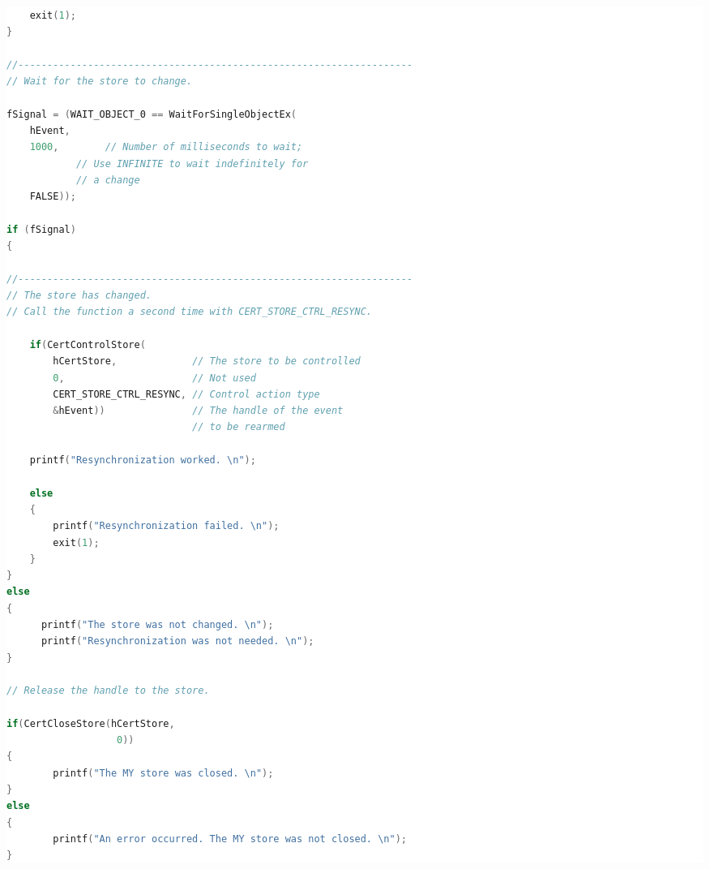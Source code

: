 ```cpp
    exit(1);
}

//--------------------------------------------------------------------
// Wait for the store to change.

fSignal = (WAIT_OBJECT_0 == WaitForSingleObjectEx(
    hEvent,
    1000,        // Number of milliseconds to wait;
            // Use INFINITE to wait indefinitely for
            // a change
    FALSE));

if (fSignal)
{

//--------------------------------------------------------------------
// The store has changed.
// Call the function a second time with CERT_STORE_CTRL_RESYNC.

    if(CertControlStore(
        hCertStore,             // The store to be controlled
        0,                      // Not used
        CERT_STORE_CTRL_RESYNC, // Control action type
        &hEvent))               // The handle of the event 
                                // to be rearmed

    printf("Resynchronization worked. \n");
    
    else
    {
        printf("Resynchronization failed. \n");
        exit(1);
    }
}
else
{
      printf("The store was not changed. \n");
      printf("Resynchronization was not needed. \n");
}

// Release the handle to the store.

if(CertCloseStore(hCertStore,
                   0))
{
        printf("The MY store was closed. \n");
}
else
{
        printf("An error occurred. The MY store was not closed. \n");
}

```
